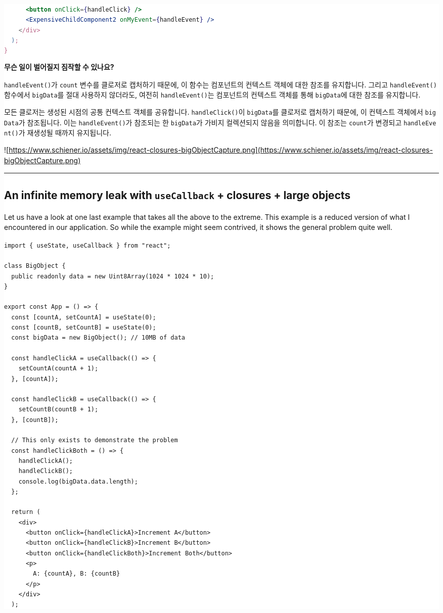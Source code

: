```jsx
      <button onClick={handleClick} />
      <ExpensiveChildComponent2 onMyEvent={handleEvent} />
    </div>
  );
}

```

**무슨 일이 벌어질지 짐작할 수 있나요?**

`handleEvent()`가 `count` 변수를 클로저로 캡처하기 때문에, 이 함수는 컴포넌트의 컨텍스트 객체에 대한 참조를 유지합니다. 그리고 `handleEvent()` 함수에서 `bigData`를 절대 사용하지 않더라도, 여전히 `handleEvent()`는 컴포넌트의 컨텍스트 객체를 통해 `bigData`에 대한 참조를 유지합니다.

모든 클로저는 생성된 시점의 공통 컨텍스트 객체를 공유합니다. `handleClick()`이 `bigData`를 클로저로 캡처하기 때문에, 이 컨텍스트 객체에서 `bigData`가 참조됩니다. 이는 `handleEvent()`가 참조되는 한 `bigData`가 가비지 컬렉션되지 않음을 의미합니다. 이 참조는 `count`가 변경되고 `handleEvent()`가 재생성될 때까지 유지됩니다.

![https://www.schiener.io/assets/img/react-closures-bigObjectCapture.png](https://www.schiener.io/assets/img/react-closures-bigObjectCapture.png)

---

## **An infinite memory leak with `useCallback` + closures + large objects**

Let us have a look at one last example that takes all the above to the extreme. This example is a reduced version of what I encountered in our application. So while the example might seem contrived, it shows the general problem quite well.

```tsx
import { useState, useCallback } from "react";

class BigObject {
  public readonly data = new Uint8Array(1024 * 1024 * 10);
}

export const App = () => {
  const [countA, setCountA] = useState(0);
  const [countB, setCountB] = useState(0);
  const bigData = new BigObject(); // 10MB of data

  const handleClickA = useCallback(() => {
    setCountA(countA + 1);
  }, [countA]);

  const handleClickB = useCallback(() => {
    setCountB(countB + 1);
  }, [countB]);

  // This only exists to demonstrate the problem
  const handleClickBoth = () => {
    handleClickA();
    handleClickB();
    console.log(bigData.data.length);
  };

  return (
    <div>
      <button onClick={handleClickA}>Increment A</button>
      <button onClick={handleClickB}>Increment B</button>
      <button onClick={handleClickBoth}>Increment Both</button>
      <p>
        A: {countA}, B: {countB}
      </p>
    </div>
  );
```